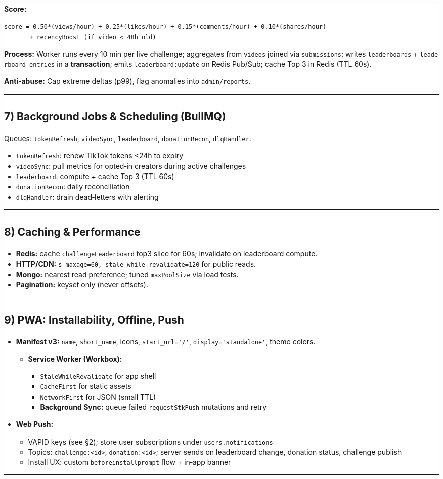 **Score:**

```
score = 0.50*(views/hour) + 0.25*(likes/hour) + 0.15*(comments/hour) + 0.10*(shares/hour)
       + recencyBoost (if video < 48h old)
```

**Process:** Worker runs every 10 min per live challenge; aggregates from `videos` joined via `submissions`; writes `leaderboards` + `leaderboard_entries` in a **transaction**; emits `leaderboard:update` on Redis Pub/Sub; cache Top 3 in Redis (TTL 60s).

**Anti‑abuse:** Cap extreme deltas (p99), flag anomalies into `admin/reports`.

---

## 7) Background Jobs & Scheduling (BullMQ)

Queues: `tokenRefresh`, `videoSync`, `leaderboard`, `donationRecon`, `dlqHandler`.

* `tokenRefresh`: renew TikTok tokens <24h to expiry
* `videoSync`: pull metrics for opted‑in creators during active challenges
* `leaderboard`: compute + cache Top 3 (TTL 60s)
* `donationRecon`: daily reconciliation
* `dlqHandler`: drain dead‑letters with alerting

---

## 8) Caching & Performance

* **Redis:** cache `challengeLeaderboard` top3 slice for 60s; invalidate on leaderboard compute.
* **HTTP/CDN:** `s-maxage=60, stale-while-revalidate=120` for public reads.
* **Mongo:** nearest read preference; tuned `maxPoolSize` via load tests.
* **Pagination:** keyset only (never offsets).

---

## 9) PWA: Installability, Offline, Push

* **Manifest v3:** `name`, `short_name`, icons, `start_url='/'`, `display='standalone'`, theme colors.
  * **Service Worker (Workbox):**
  
    * `StaleWhileRevalidate` for app shell
    * `CacheFirst` for static assets
    * `NetworkFirst` for JSON (small TTL)
    * **Background Sync:** queue failed `requestStkPush` mutations and retry
* **Web Push:**

  * VAPID keys (see §2); store user subscriptions under `users.notifications`
  * Topics: `challenge:<id>`, `donation:<id>`; server sends on leaderboard change, donation status, challenge publish
  * Install UX: custom `beforeinstallprompt` flow + in‑app banner

---
